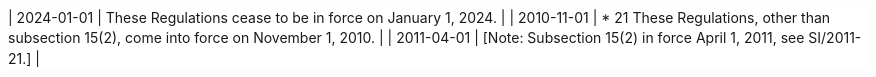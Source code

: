 | 2024-01-01 | These Regulations cease to be in force on January 1, 2024.                                                                                                                                                                                                                                                                                                                                                                                                                                                                                                                                                                                                                                                                                                                                                                                                                                                                                                                                                                                                                                                                                                                                                                                                                                                                                                                                                                                                                                                                                                                                                                                                                                                                                                      |
| 2010-11-01 | * 21 These Regulations, other than subsection 15(2), come into force on November 1, 2010.                                                                                                                                                                                                                                                                                                                                                                                                                                                                                                                                                                                                                                                                                                                                                                                                                                                                                                                                                                                                                                                                                                                                                                                                                                                                                                                                                                                                                                                                                                                                                                                                                                                                       |
| 2011-04-01 | [Note: Subsection 15(2) in force April 1, 2011,  see  SI/2011-21.]                                                                                                                                                                                                                                                                                                                                                                                                                                                                                                                                                                                                                                                                                                                                                                                                                                                                                                                                                                                                                                                                                                                                                                                                                                                                                                                                                                                                                                                                                                                                                                                                                                                                                              |


